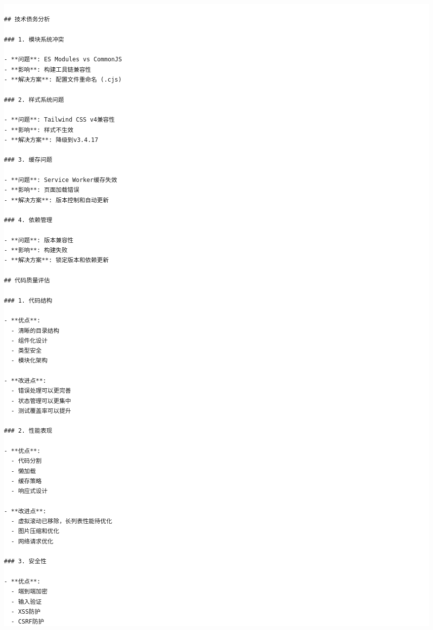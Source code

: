 ```

## 技术债务分析

### 1. 模块系统冲突

- **问题**: ES Modules vs CommonJS
- **影响**: 构建工具链兼容性
- **解决方案**: 配置文件重命名 (.cjs)

### 2. 样式系统问题

- **问题**: Tailwind CSS v4兼容性
- **影响**: 样式不生效
- **解决方案**: 降级到v3.4.17

### 3. 缓存问题

- **问题**: Service Worker缓存失效
- **影响**: 页面加载错误
- **解决方案**: 版本控制和自动更新

### 4. 依赖管理

- **问题**: 版本兼容性
- **影响**: 构建失败
- **解决方案**: 锁定版本和依赖更新

## 代码质量评估

### 1. 代码结构

- **优点**:
  - 清晰的目录结构
  - 组件化设计
  - 类型安全
  - 模块化架构

- **改进点**:
  - 错误处理可以更完善
  - 状态管理可以更集中
  - 测试覆盖率可以提升

### 2. 性能表现

- **优点**:
  - 代码分割
  - 懒加载
  - 缓存策略
  - 响应式设计

- **改进点**:
  - 虚拟滚动已移除，长列表性能待优化
  - 图片压缩和优化
  - 网络请求优化

### 3. 安全性

- **优点**:
  - 端到端加密
  - 输入验证
  - XSS防护
  - CSRF防护

```